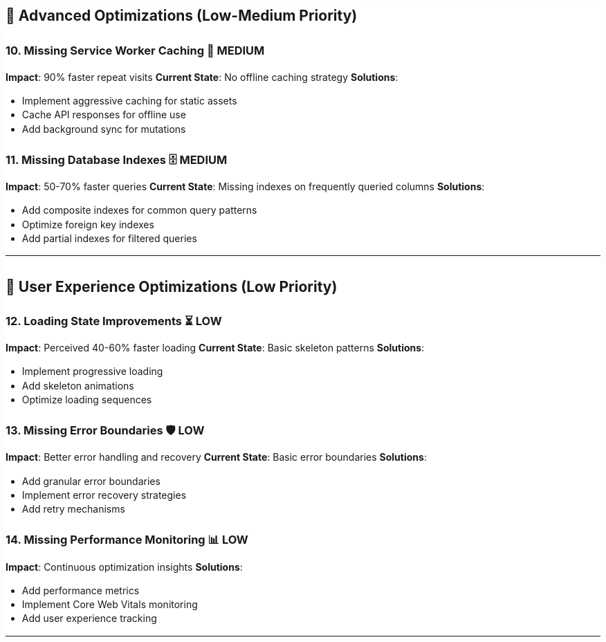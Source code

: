 
## 🚀 Advanced Optimizations (Low-Medium Priority)

### 10. **Missing Service Worker Caching** 🔄 MEDIUM

**Impact**: 90% faster repeat visits
**Current State**: No offline caching strategy
**Solutions**:

- Implement aggressive caching for static assets
- Cache API responses for offline use
- Add background sync for mutations

### 11. **Missing Database Indexes** 🗄️ MEDIUM

**Impact**: 50-70% faster queries
**Current State**: Missing indexes on frequently queried columns
**Solutions**:

- Add composite indexes for common query patterns
- Optimize foreign key indexes
- Add partial indexes for filtered queries

---

## 🎨 User Experience Optimizations (Low Priority)

### 12. **Loading State Improvements** ⏳ LOW

**Impact**: Perceived 40-60% faster loading
**Current State**: Basic skeleton patterns
**Solutions**:

- Implement progressive loading
- Add skeleton animations
- Optimize loading sequences

### 13. **Missing Error Boundaries** 🛡️ LOW

**Impact**: Better error handling and recovery
**Current State**: Basic error boundaries
**Solutions**:

- Add granular error boundaries
- Implement error recovery strategies
- Add retry mechanisms

### 14. **Missing Performance Monitoring** 📊 LOW

**Impact**: Continuous optimization insights
**Solutions**:

- Add performance metrics
- Implement Core Web Vitals monitoring
- Add user experience tracking

---